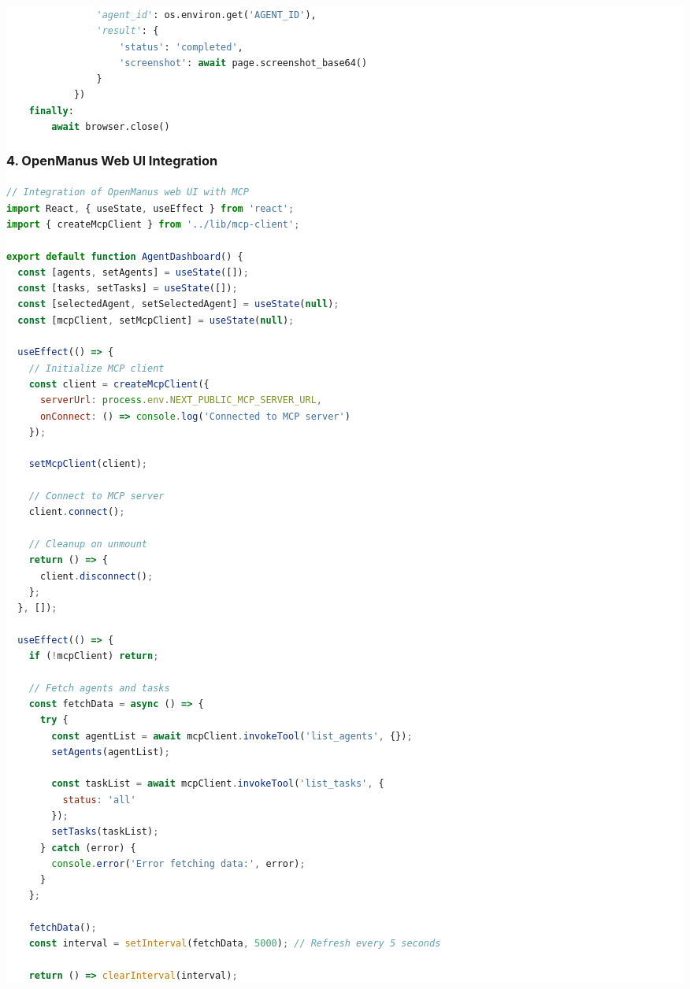 ```python
                'agent_id': os.environ.get('AGENT_ID'),
                'result': {
                    'status': 'completed',
                    'screenshot': await page.screenshot_base64()
                }
            })
    finally:
        await browser.close()
```

### 4. OpenManus Web UI Integration

```javascript
// Integration of OpenManus web UI with MCP
import React, { useState, useEffect } from 'react';
import { createMcpClient } from '../lib/mcp-client';

export default function AgentDashboard() {
  const [agents, setAgents] = useState([]);
  const [tasks, setTasks] = useState([]);
  const [selectedAgent, setSelectedAgent] = useState(null);
  const [mcpClient, setMcpClient] = useState(null);
  
  useEffect(() => {
    // Initialize MCP client
    const client = createMcpClient({
      serverUrl: process.env.NEXT_PUBLIC_MCP_SERVER_URL,
      onConnect: () => console.log('Connected to MCP server')
    });
    
    setMcpClient(client);
    
    // Connect to MCP server
    client.connect();
    
    // Cleanup on unmount
    return () => {
      client.disconnect();
    };
  }, []);
  
  useEffect(() => {
    if (!mcpClient) return;
    
    // Fetch agents and tasks
    const fetchData = async () => {
      try {
        const agentList = await mcpClient.invokeTool('list_agents', {});
        setAgents(agentList);
        
        const taskList = await mcpClient.invokeTool('list_tasks', {
          status: 'all'
        });
        setTasks(taskList);
      } catch (error) {
        console.error('Error fetching data:', error);
      }
    };
    
    fetchData();
    const interval = setInterval(fetchData, 5000); // Refresh every 5 seconds
    
    return () => clearInterval(interval);
```